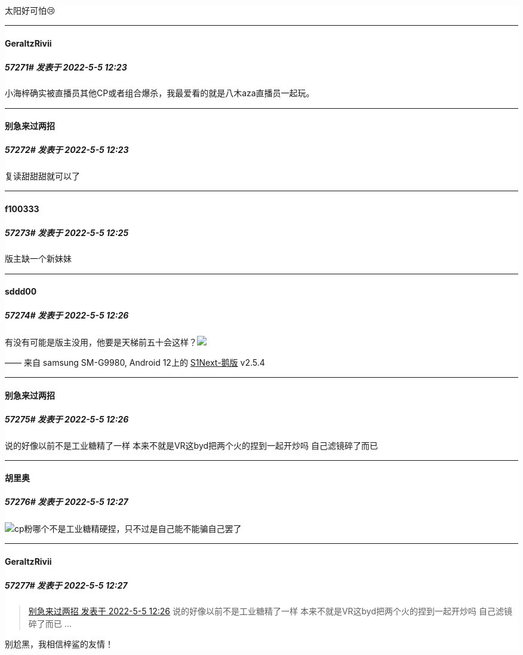 太阳好可怕😢



*****

####  GeraltzRivii  
##### 57271#       发表于 2022-5-5 12:23

小海梓确实被直播员其他CP或者组合爆杀，我最爱看的就是八木aza直播员一起玩。

*****

####  别急来过两招  
##### 57272#       发表于 2022-5-5 12:23

复读甜甜甜就可以了

*****

####  f100333  
##### 57273#       发表于 2022-5-5 12:25

版主缺一个新妹妹

*****

####  sddd00  
##### 57274#       发表于 2022-5-5 12:26

有没有可能是版主没用，他要是天梯前五十会这样？<img src="https://static.saraba1st.com/image/smiley/face2017/033.png" referrerpolicy="no-referrer">

—— 来自 samsung SM-G9980, Android 12上的 [S1Next-鹅版](https://github.com/ykrank/S1-Next/releases) v2.5.4

*****

####  别急来过两招  
##### 57275#       发表于 2022-5-5 12:26

说的好像以前不是工业糖精了一样 本来不就是VR这byd把两个火的捏到一起开炒吗 自己滤镜碎了而已

*****

####  胡里奥  
##### 57276#       发表于 2022-5-5 12:27

<img src="https://static.saraba1st.com/image/smiley/face2017/067.png" referrerpolicy="no-referrer">cp粉哪个不是工业糖精硬捏，只不过是自己能不能骗自己罢了

*****

####  GeraltzRivii  
##### 57277#       发表于 2022-5-5 12:27

<blockquote><a href="httphttps://bbs.saraba1st.com/2b/forum.php?mod=redirect&amp;goto=findpost&amp;pid=55700031&amp;ptid=2056040" target="_blank">别急来过两招 发表于 2022-5-5 12:26</a>
说的好像以前不是工业糖精了一样 本来不就是VR这byd把两个火的捏到一起开炒吗 自己滤镜碎了而已 ...</blockquote>
别尬黑，我相信梓鲨的友情！
